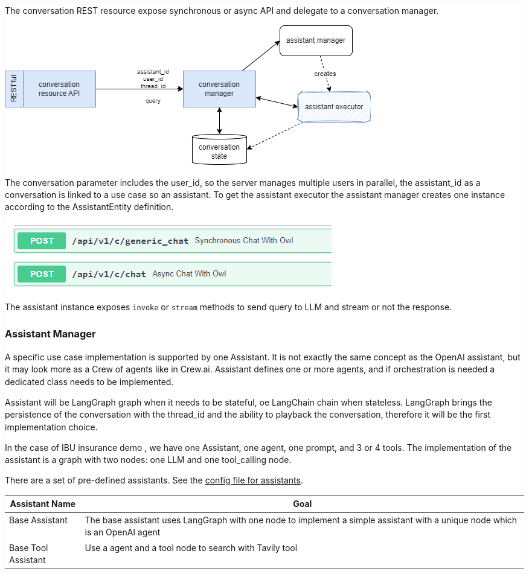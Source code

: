 The conversation REST resource expose synchronous or async API and delegate to a conversation manager. 

![](./diagrams/conversation_mgr.drawio.png)

The conversation parameter includes the user_id, so the server manages multiple users in parallel, the assistant_id as a conversation is linked to a use case so an assistant. To get the assistant executor the assistant manager creates one instance according to the AssistantEntity definition.

![](./images/conv_api.PNG)


The assistant instance exposes `invoke` or `stream` methods to send query to LLM and stream or not the response.

### Assistant Manager

A specific use case implementation is supported by one Assistant. It is not exactly the same concept as the OpenAI assistant, but it may look more as a Crew of agents like in Crew.ai. Assistant defines one or more agents, and if orchestration is needed a dedicated class needs to be implemented.

Assistant will be LangGraph graph when it needs to be stateful, oe LangChain chain when stateless. LangGraph brings the persistence of the conversation with the thread_id and the ability to playback the conversation, therefore it will be the first implementation choice. 

In the case of IBU insurance demo , we have one Assistant, one agent, one prompt, and 3 or 4 tools. The implementation of the assistant is a graph with two nodes: one LLM and one tool_calling node.

There are a set of pre-defined assistants. See the [config file for assistants](https://github.com/AthenaDecisionSystems/athena-owl-core/blob/main/owl-agent-backend/src/athena/config/assistants.yaml).

| Assistant Name | Goal |
| --- | --- |
| Base Assistant | The base assistant uses LangGraph with one node to implement a simple assistant with a unique node which is an OpenAI agent |
| Base Tool Assistant | Use a agent and a tool node to search with Tavily tool |
